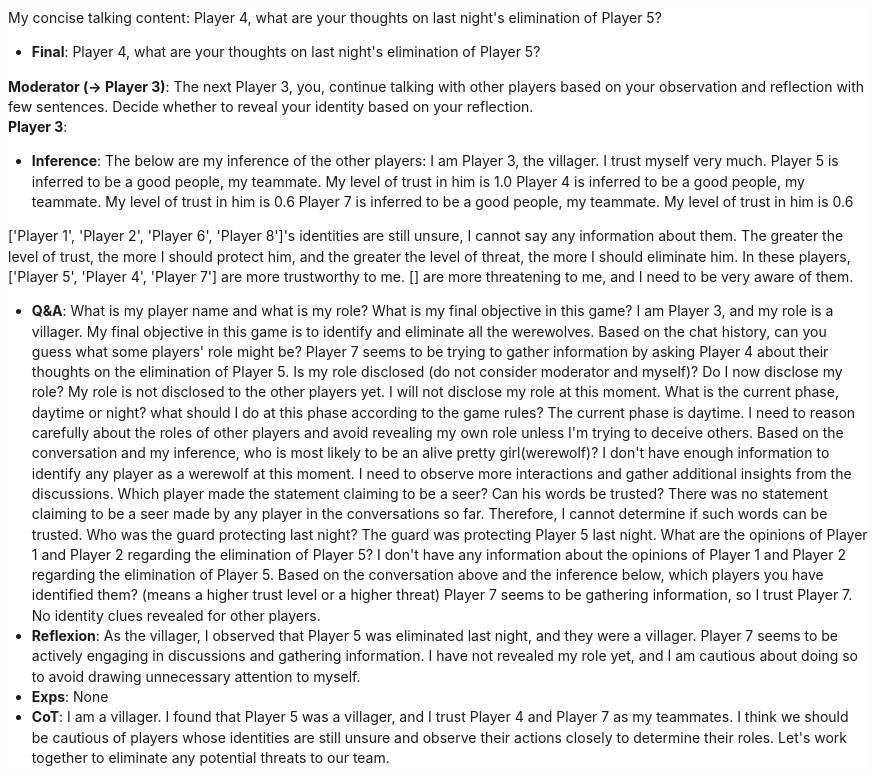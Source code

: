 My concise talking content:
Player 4, what are your thoughts on last night's elimination of Player 5?  

- **Final**: Player 4, what are your thoughts on last night's elimination of Player 5?  

**Moderator (-> Player 3)**: The next Player 3, you, continue talking with other players based on your observation and reflection with few sentences. Decide whether to reveal your identity based on your reflection.  
**Player 3**:  
- **Inference**: 
The below are my inference of the other players:
I am Player 3, the villager. I trust myself very much.
Player 5 is inferred to be a good people, my teammate. My level of trust in him is 1.0
Player 4 is inferred to be a good people, my teammate. My level of trust in him is 0.6
Player 7 is inferred to be a good people, my teammate. My level of trust in him is 0.6


['Player 1', 'Player 2', 'Player 6', 'Player 8']'s identities are still unsure, I cannot say any information about them.
The greater the level of trust, the more I should protect him, and the greater the level of threat, the more I should eliminate him.
In these players, ['Player 5', 'Player 4', 'Player 7'] are more trustworthy to me. [] are more threatening to me, and I need to be very aware of them.  
- **Q&A**: What is my player name and what is my role? What is my final objective in this game? I am Player 3, and my role is a villager. My final objective in this game is to identify and eliminate all the werewolves.
Based on the chat history, can you guess what some players' role might be? Player 7 seems to be trying to gather information by asking Player 4 about their thoughts on the elimination of Player 5.
Is my role disclosed (do not consider moderator and myself)? Do I now disclose my role? My role is not disclosed to the other players yet. I will not disclose my role at this moment.
What is the current phase, daytime or night? what should I do at this phase according to the game rules? The current phase is daytime. I need to reason carefully about the roles of other players and avoid revealing my own role unless I'm trying to deceive others.
Based on the conversation and my inference, who is most likely to be an alive pretty girl(werewolf)? I don't have enough information to identify any player as a werewolf at this moment. I need to observe more interactions and gather additional insights from the discussions.
Which player made the statement claiming to be a seer? Can his words be trusted? There was no statement claiming to be a seer made by any player in the conversations so far. Therefore, I cannot determine if such words can be trusted.
Who was the guard protecting last night? The guard was protecting Player 5 last night.
What are the opinions of Player 1 and Player 2 regarding the elimination of Player 5? I don't have any information about the opinions of Player 1 and Player 2 regarding the elimination of Player 5.
Based on the conversation above and the inference below, which players you have identified them? (means a higher trust level or a higher threat) Player 7 seems to be gathering information, so I trust Player 7. No identity clues revealed for other players.  
- **Reflexion**: As the villager, I observed that Player 5 was eliminated last night, and they were a villager. Player 7 seems to be actively engaging in discussions and gathering information. I have not revealed my role yet, and I am cautious about doing so to avoid drawing unnecessary attention to myself.  
- **Exps**: None  
- **CoT**: I am a villager. I found that Player 5 was a villager, and I trust Player 4 and Player 7 as my teammates. I think we should be cautious of players whose identities are still unsure and observe their actions closely to determine their roles. Let's work together to eliminate any potential threats to our team.  
